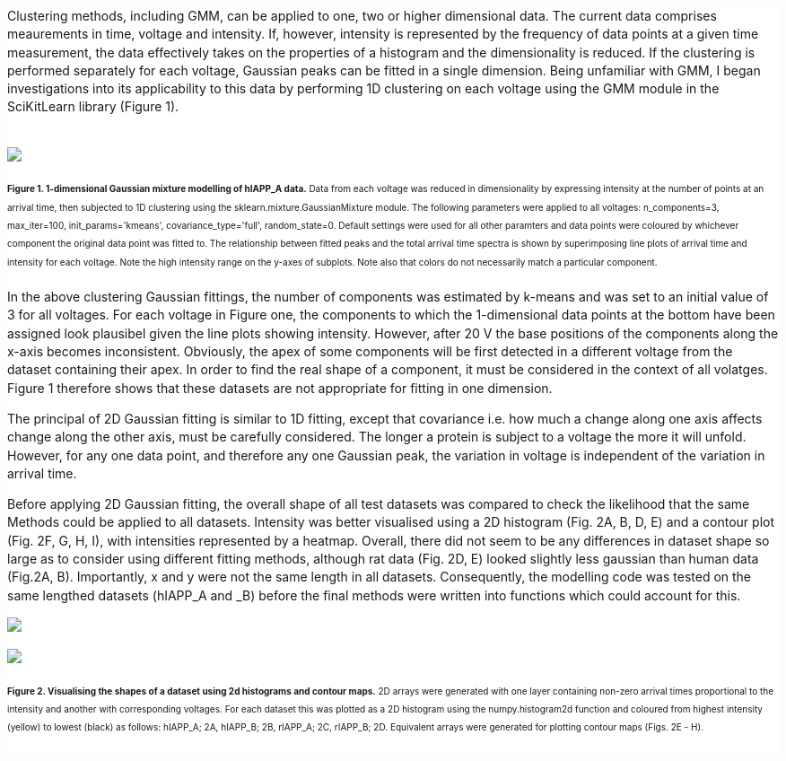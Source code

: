 Clustering methods, including GMM, can be applied to one, two or higher dimensional data. The current data comprises meaurements in time, voltage and intensity. If, however, intensity is represented by the frequency of data points at a given time measurement, the data effectively takes on the properties of a histogram and the dimensionality is reduced. If the clustering is performed separately for each voltage, Gaussian peaks can be fitted in a single dimension. Being unfamiliar with GMM, I began investigations into its applicability to this data by performing 1D clustering on each voltage using the GMM module in the SciKitLearn library (Figure 1).  
<br>

![](./images/Fig1.png)

<font size="1"><strong>Figure 1. 1-dimensional Gaussian mixture modelling of hIAPP_A data.</strong> Data from each voltage was reduced in dimensionality by expressing intensity at the number of points at an arrival time, then subjected to 1D clustering using the sklearn.mixture.GaussianMixture module. The following parameters were applied to all voltages: n_components=3, max_iter=100, init_params='kmeans', covariance_type='full', random_state=0. Default settings were used for all other paramters and data points were coloured by whichever component the original data point was fitted to. The relationship between fitted peaks and the total arrival time spectra is shown by superimposing line plots of arrival time and intensity for each voltage. Note the high intensity range on the y-axes of subplots. Note also that colors do not necessarily match a particular component. </font>
<br>
<br>
In the above clustering Gaussian fittings, the number of components was estimated by k-means and was set to an initial value of 3 for all voltages. For each voltage in Figure one, the components to which the 1-dimensional data points at the bottom have been assigned look plausibel given the line plots showing intensity. However, after 20 V the base positions of the components along the x-axis becomes inconsistent. Obviously, the apex of some components will be first detected in a different voltage from the dataset containing their apex. In order to find the real shape of a component, it must be considered in the context of all volatges. Figure 1 therefore shows that these datasets are not appropriate for fitting in one dimension.

The principal of 2D Gaussian fitting is similar to 1D fitting, except that covariance i.e. how much a change along one axis affects change along the other axis, must be carefully considered. The longer a protein is subject to a voltage the more it will unfold. However, for any one data point, and therefore any one Gaussian peak, the variation in voltage is independent of the variation in arrival time.  

Before applying 2D Gaussian fitting, the overall shape of all test datasets was compared to check the likelihood that the same Methods could be applied to all datasets. Intensity was better visualised using a 2D histogram (Fig. 2A, B, D, E) and a contour plot (Fig. 2F, G, H, I), with intensities represented by a heatmap. Overall, there did not seem to be any differences in dataset shape so large as to consider using different fitting methods, although rat data (Fig. 2D, E) looked slightly less gaussian than human data (Fig.2A, B). Importantly, x and y were not the same length in all datasets. Consequently, the modelling code was tested on the same lengthed datasets (hIAPP_A and _B) before the final methods were written into functions which could account for this. 

![](./images/Fig2AtoD.png)

![](./images/Fig2EtoH.png)

<font size="1"><strong>Figure 2. Visualising the shapes of a dataset using 2d histograms and contour maps.</strong> 2D arrays were generated with one layer containing non-zero arrival times proportional to the intensity and another with corresponding voltages. For each dataset this was plotted as a 2D histogram using the numpy.histogram2d function and coloured from highest intensity (yellow) to lowest (black) as follows: hIAPP_A; 2A, hIAPP_B; 2B, rIAPP_A; 2C, rIAPP_B; 2D. Equivalent arrays were generated for plotting contour maps (Figs. 2E - H). </font>
<br>
<br>

